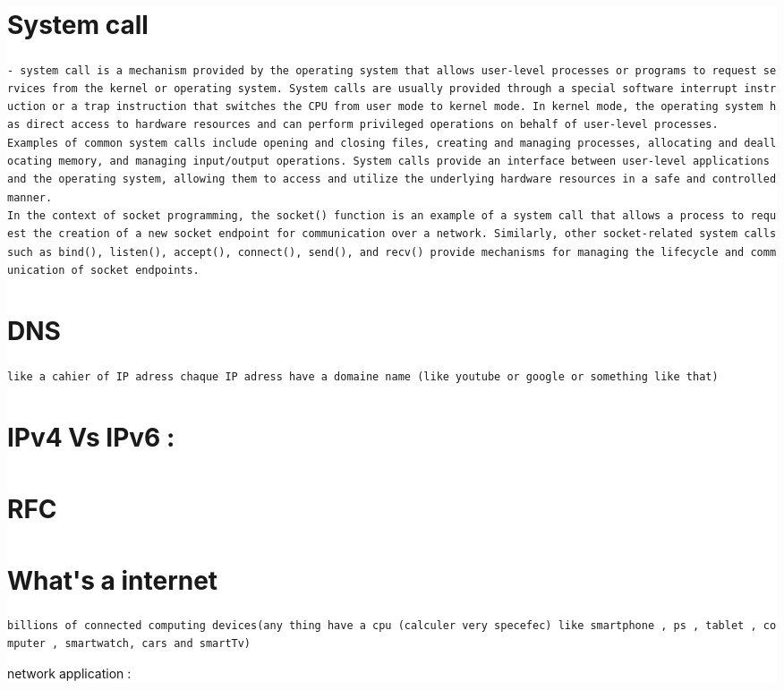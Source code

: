 # System call
    - system call is a mechanism provided by the operating system that allows user-level processes or programs to request services from the kernel or operating system. System calls are usually provided through a special software interrupt instruction or a trap instruction that switches the CPU from user mode to kernel mode. In kernel mode, the operating system has direct access to hardware resources and can perform privileged operations on behalf of user-level processes.
    Examples of common system calls include opening and closing files, creating and managing processes, allocating and deallocating memory, and managing input/output operations. System calls provide an interface between user-level applications and the operating system, allowing them to access and utilize the underlying hardware resources in a safe and controlled manner.
    In the context of socket programming, the socket() function is an example of a system call that allows a process to request the creation of a new socket endpoint for communication over a network. Similarly, other socket-related system calls such as bind(), listen(), accept(), connect(), send(), and recv() provide mechanisms for managing the lifecycle and communication of socket endpoints.

# DNS
    like a cahier of IP adress chaque IP adress have a domaine name (like youtube or google or something like that)
# IPv4 Vs IPv6 :

# RFC

# What's a internet 
    billions of connected computing devices(any thing have a cpu (calculer very specefec) like smartphone , ps , tablet , computer , smartwatch, cars and smartTv)
network application : 
